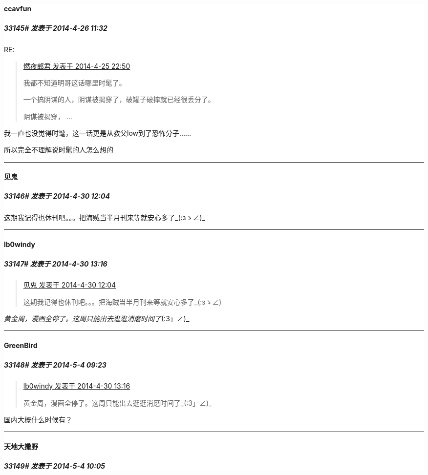 ####  ccavfun  
##### 33145#       发表于 2014-4-26 11:32

RE:


<blockquote><a href="httphttps://bbs.saraba1st.com/2b/forum.php?mod=redirect&amp;goto=findpost&amp;pid=25192539&amp;ptid=98922" target="_blank">燃夜郎君 发表于 2014-4-25 22:50</a>

我都不知道明哥这话哪里时髦了。

一个搞阴谋的人，阴谋被揭穿了，破罐子破摔就已经很丢分了。

阴谋被揭穿， ...</blockquote>
我一直也没觉得时髦，这一话更是从教父low到了恐怖分子……

所以完全不理解说时髦的人怎么想的


*****

####  见鬼  
##### 33146#       发表于 2014-4-30 12:04


这期我记得也休刊吧。。。把海贼当半月刊来等就安心多了_(:зゝ∠)_


*****

####  lb0windy  
##### 33147#       发表于 2014-4-30 13:16


<blockquote><a href="httphttps://bbs.saraba1st.com/2b/forum.php?mod=redirect&amp;goto=findpost&amp;pid=25235255&amp;ptid=98922" target="_blank">见鬼 发表于 2014-4-30 12:04</a>

这期我记得也休刊吧。。。把海贼当半月刊来等就安心多了_(:зゝ∠)_</blockquote>
黄金周，漫画全停了。这周只能出去逛逛消磨时间了_(:3」∠)_


*****

####  GreenBird  
##### 33148#       发表于 2014-5-4 09:23


<blockquote><a href="httphttps://bbs.saraba1st.com/2b/forum.php?mod=redirect&amp;goto=findpost&amp;pid=25236097&amp;ptid=98922" target="_blank">lb0windy 发表于 2014-4-30 13:16</a>

黄金周，漫画全停了。这周只能出去逛逛消磨时间了_(:3」∠)_</blockquote>
国内大概什么时候有？


*****

####  天地大撒野  
##### 33149#       发表于 2014-5-4 10:05

